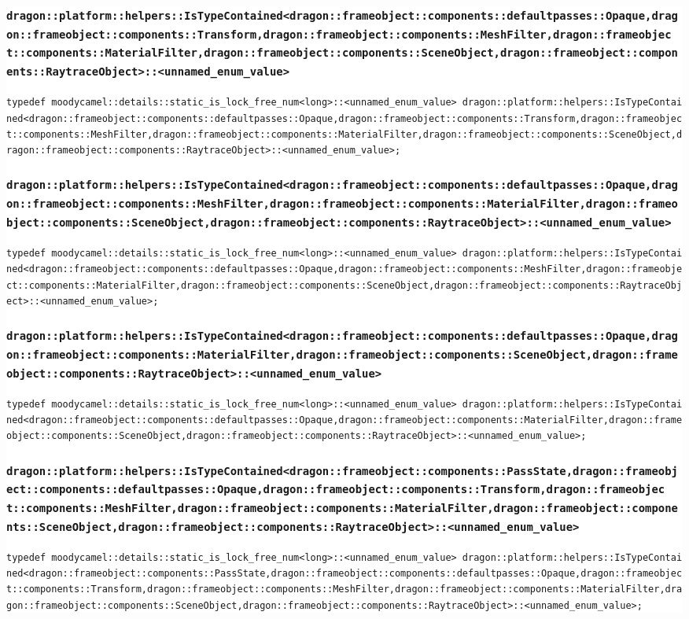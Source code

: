 ### `dragon::platform::helpers::IsTypeContained<dragon::frameobject::components::defaultpasses::Opaque,dragon::frameobject::components::Transform,dragon::frameobject::components::MeshFilter,dragon::frameobject::components::MaterialFilter,dragon::frameobject::components::SceneObject,dragon::frameobject::components::RaytraceObject>::<unnamed_enum_value>`
```
typedef moodycamel::details::static_is_lock_free_num<long>::<unnamed_enum_value> dragon::platform::helpers::IsTypeContained<dragon::frameobject::components::defaultpasses::Opaque,dragon::frameobject::components::Transform,dragon::frameobject::components::MeshFilter,dragon::frameobject::components::MaterialFilter,dragon::frameobject::components::SceneObject,dragon::frameobject::components::RaytraceObject>::<unnamed_enum_value>;

```

### `dragon::platform::helpers::IsTypeContained<dragon::frameobject::components::defaultpasses::Opaque,dragon::frameobject::components::MeshFilter,dragon::frameobject::components::MaterialFilter,dragon::frameobject::components::SceneObject,dragon::frameobject::components::RaytraceObject>::<unnamed_enum_value>`
```
typedef moodycamel::details::static_is_lock_free_num<long>::<unnamed_enum_value> dragon::platform::helpers::IsTypeContained<dragon::frameobject::components::defaultpasses::Opaque,dragon::frameobject::components::MeshFilter,dragon::frameobject::components::MaterialFilter,dragon::frameobject::components::SceneObject,dragon::frameobject::components::RaytraceObject>::<unnamed_enum_value>;

```

### `dragon::platform::helpers::IsTypeContained<dragon::frameobject::components::defaultpasses::Opaque,dragon::frameobject::components::MaterialFilter,dragon::frameobject::components::SceneObject,dragon::frameobject::components::RaytraceObject>::<unnamed_enum_value>`
```
typedef moodycamel::details::static_is_lock_free_num<long>::<unnamed_enum_value> dragon::platform::helpers::IsTypeContained<dragon::frameobject::components::defaultpasses::Opaque,dragon::frameobject::components::MaterialFilter,dragon::frameobject::components::SceneObject,dragon::frameobject::components::RaytraceObject>::<unnamed_enum_value>;

```

### `dragon::platform::helpers::IsTypeContained<dragon::frameobject::components::PassState,dragon::frameobject::components::defaultpasses::Opaque,dragon::frameobject::components::Transform,dragon::frameobject::components::MeshFilter,dragon::frameobject::components::MaterialFilter,dragon::frameobject::components::SceneObject,dragon::frameobject::components::RaytraceObject>::<unnamed_enum_value>`
```
typedef moodycamel::details::static_is_lock_free_num<long>::<unnamed_enum_value> dragon::platform::helpers::IsTypeContained<dragon::frameobject::components::PassState,dragon::frameobject::components::defaultpasses::Opaque,dragon::frameobject::components::Transform,dragon::frameobject::components::MeshFilter,dragon::frameobject::components::MaterialFilter,dragon::frameobject::components::SceneObject,dragon::frameobject::components::RaytraceObject>::<unnamed_enum_value>;

```

